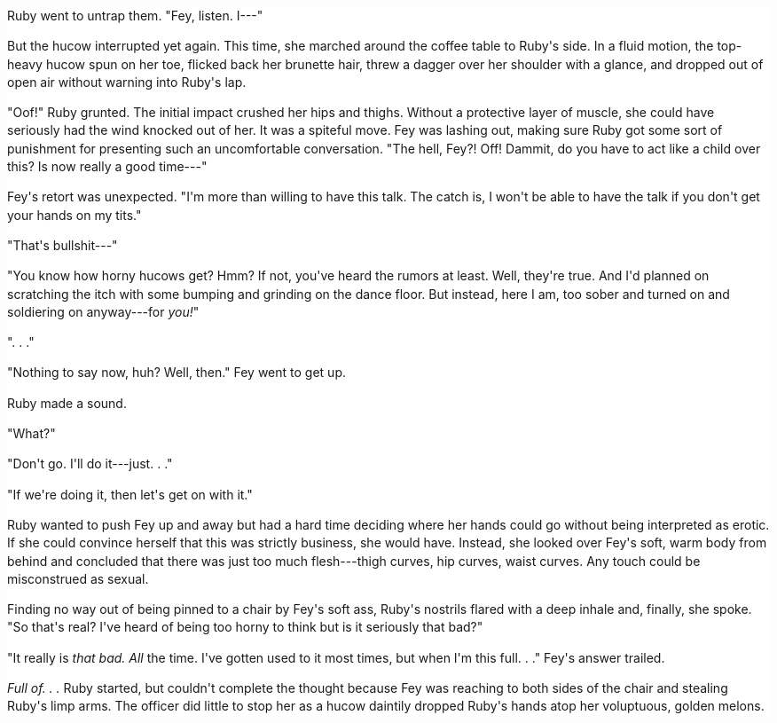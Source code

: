 Ruby went to untrap them. "Fey, listen. I---"

But the hucow interrupted yet again. This time, she marched around the
coffee table to Ruby's side. In a fluid motion, the top-heavy hucow spun
on her toe, flicked back her brunette hair, threw a dagger over her
shoulder with a glance, and dropped out of open air without warning into
Ruby's lap.

"Oof!" Ruby grunted. The initial impact crushed her hips and thighs.
Without a protective layer of muscle, she could have seriously had the
wind knocked out of her. It was a spiteful move. Fey was lashing out,
making sure Ruby got some sort of punishment for presenting such an
uncomfortable conversation. "The hell, Fey?! Off! Dammit, do you have to
act like a child over this? Is now really a good time---"

Fey's retort was unexpected. "I'm more than willing to have this talk.
The catch is, I won't be able to have the talk if you don't get your
hands on my tits."

"That's bullshit---"

"You know how horny hucows get? Hmm? If not, you've heard the rumors at
least. Well, they're true. And I'd planned on scratching the itch with
some bumping and grinding on the dance floor. But instead, here I am,
too sober and turned on and soldiering on anyway---for *you!*"

". . ."

"Nothing to say now, huh? Well, then." Fey went to get up.

Ruby made a sound.

"What?"

"Don't go. I'll do it---just. . ."

"If we're doing it, then let's get on with it."

Ruby wanted to push Fey up and away but had a hard time deciding where
her hands could go without being interpreted as erotic. If she could
convince herself that this was strictly business, she would have.
Instead, she looked over Fey's soft, warm body from behind and concluded
that there was just too much flesh---thigh curves, hip curves, waist
curves. Any touch could be misconstrued as sexual.

Finding no way out of being pinned to a chair by Fey's soft ass, Ruby's
nostrils flared with a deep inhale and, finally, she spoke. "So that's
real? I've heard of being too horny to think but is it seriously that
bad?"

"It really is *that bad. All* the time. I've gotten used to it most
times, but when I'm this full. . ." Fey's answer trailed.

*Full of. . .* Ruby started, but couldn't complete the thought because
Fey was reaching to both sides of the chair and stealing Ruby's limp
arms. The officer did little to stop her as a hucow daintily dropped
Ruby's hands atop her voluptuous, golden melons.
